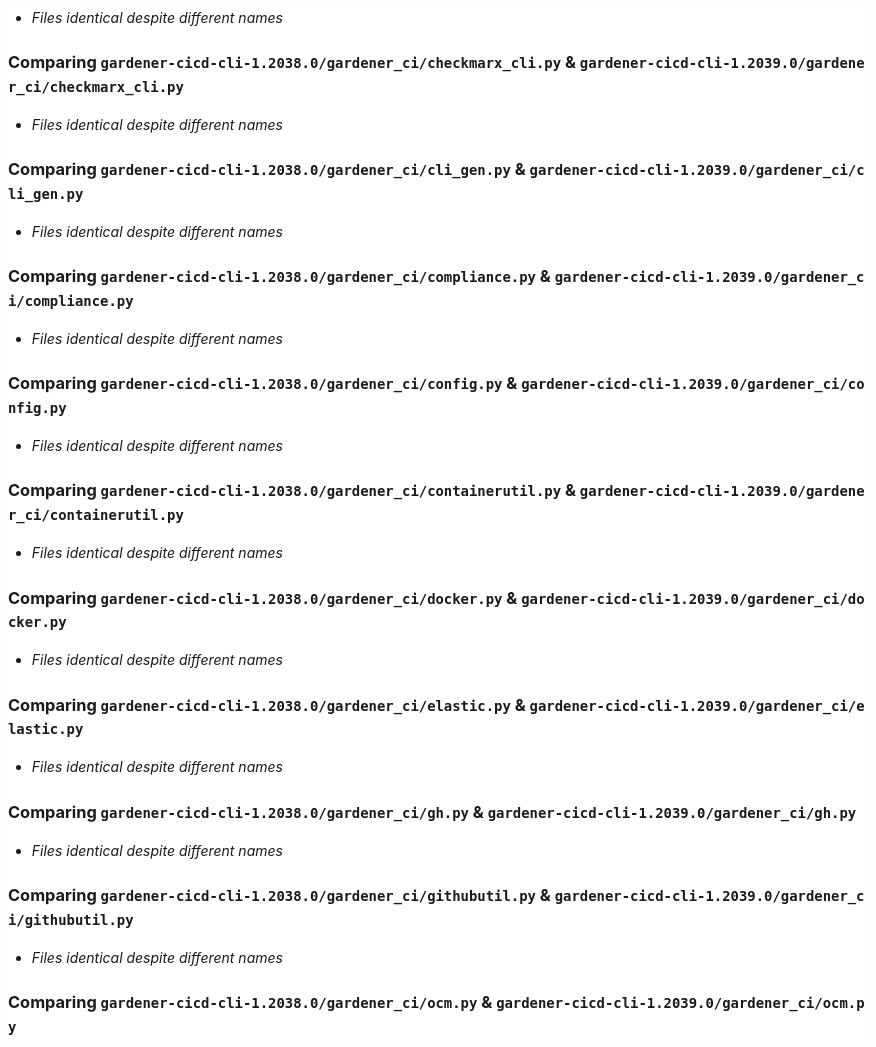  * *Files identical despite different names*

### Comparing `gardener-cicd-cli-1.2038.0/gardener_ci/checkmarx_cli.py` & `gardener-cicd-cli-1.2039.0/gardener_ci/checkmarx_cli.py`

 * *Files identical despite different names*

### Comparing `gardener-cicd-cli-1.2038.0/gardener_ci/cli_gen.py` & `gardener-cicd-cli-1.2039.0/gardener_ci/cli_gen.py`

 * *Files identical despite different names*

### Comparing `gardener-cicd-cli-1.2038.0/gardener_ci/compliance.py` & `gardener-cicd-cli-1.2039.0/gardener_ci/compliance.py`

 * *Files identical despite different names*

### Comparing `gardener-cicd-cli-1.2038.0/gardener_ci/config.py` & `gardener-cicd-cli-1.2039.0/gardener_ci/config.py`

 * *Files identical despite different names*

### Comparing `gardener-cicd-cli-1.2038.0/gardener_ci/containerutil.py` & `gardener-cicd-cli-1.2039.0/gardener_ci/containerutil.py`

 * *Files identical despite different names*

### Comparing `gardener-cicd-cli-1.2038.0/gardener_ci/docker.py` & `gardener-cicd-cli-1.2039.0/gardener_ci/docker.py`

 * *Files identical despite different names*

### Comparing `gardener-cicd-cli-1.2038.0/gardener_ci/elastic.py` & `gardener-cicd-cli-1.2039.0/gardener_ci/elastic.py`

 * *Files identical despite different names*

### Comparing `gardener-cicd-cli-1.2038.0/gardener_ci/gh.py` & `gardener-cicd-cli-1.2039.0/gardener_ci/gh.py`

 * *Files identical despite different names*

### Comparing `gardener-cicd-cli-1.2038.0/gardener_ci/githubutil.py` & `gardener-cicd-cli-1.2039.0/gardener_ci/githubutil.py`

 * *Files identical despite different names*

### Comparing `gardener-cicd-cli-1.2038.0/gardener_ci/ocm.py` & `gardener-cicd-cli-1.2039.0/gardener_ci/ocm.py`
